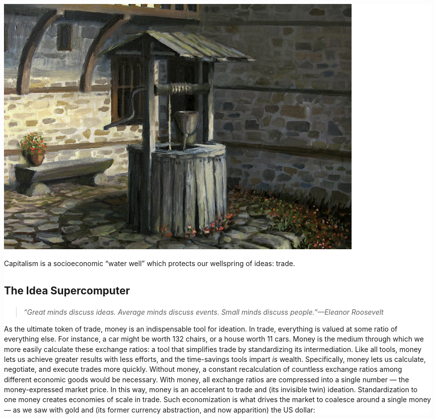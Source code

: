 ![Image for post](/assets/images/2020/m11/rb3.png)

Capitalism is a socioeconomic “water well” which protects our wellspring of ideas: trade.

## The Idea Supercomputer

> _“Great minds discuss ideas. Average minds discuss events. Small minds discuss people.”—Eleanor Roosevelt_

As the ultimate token of trade, money is an indispensable tool for ideation. In trade, everything is valued at some ratio of everything else. For instance, a car might be worth 132 chairs, or a house worth 11 cars. Money is the medium through which we more easily calculate these exchange ratios: a tool that simplifies trade by standardizing its intermediation. Like all tools, money lets us achieve greater results with less efforts, and the time-savings tools impart _is_ wealth. Specifically, money lets us calculate, negotiate, and execute trades more quickly. Without money, a constant recalculation of countless exchange ratios among different economic goods would be necessary. With money, all exchange ratios are compressed into a single number — the money-expressed market price. In this way, money is an accelerant to trade and (its invisible twin) ideation. Standardization to one money creates economies of scale in trade. Such economization is what drives the market to coalesce around a single money — as we saw with gold and (its former currency abstraction, and now apparition) the US dollar:
